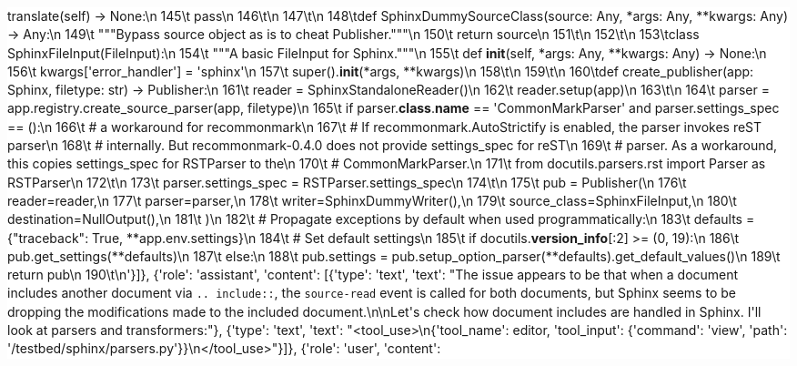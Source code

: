translate(self) -> None:\n   145\t        pass\n   146\t\n   147\t\n   148\tdef SphinxDummySourceClass(source: Any, *args: Any, **kwargs: Any) -> Any:\n   149\t    """Bypass source object as is to cheat Publisher."""\n   150\t    return source\n   151\t\n   152\t\n   153\tclass SphinxFileInput(FileInput):\n   154\t    """A basic FileInput for Sphinx."""\n   155\t    def __init__(self, *args: Any, **kwargs: Any) -> None:\n   156\t        kwargs[\'error_handler\'] = \'sphinx\'\n   157\t        super().__init__(*args, **kwargs)\n   158\t\n   159\t\n   160\tdef create_publisher(app: Sphinx, filetype: str) -> Publisher:\n   161\t    reader = SphinxStandaloneReader()\n   162\t    reader.setup(app)\n   163\t\n   164\t    parser = app.registry.create_source_parser(app, filetype)\n   165\t    if parser.__class__.__name__ == \'CommonMarkParser\' and parser.settings_spec == ():\n   166\t        # a workaround for recommonmark\n   167\t        #   If recommonmark.AutoStrictify is enabled, the parser invokes reST parser\n   168\t        #   internally.  But recommonmark-0.4.0 does not provide settings_spec for reST\n   169\t        #   parser.  As a workaround, this copies settings_spec for RSTParser to the\n   170\t        #   CommonMarkParser.\n   171\t        from docutils.parsers.rst import Parser as RSTParser\n   172\t\n   173\t        parser.settings_spec = RSTParser.settings_spec\n   174\t\n   175\t    pub = Publisher(\n   176\t        reader=reader,\n   177\t        parser=parser,\n   178\t        writer=SphinxDummyWriter(),\n   179\t        source_class=SphinxFileInput,\n   180\t        destination=NullOutput(),\n   181\t    )\n   182\t    # Propagate exceptions by default when used programmatically:\n   183\t    defaults = {"traceback": True, **app.env.settings}\n   184\t    # Set default settings\n   185\t    if docutils.__version_info__[:2] >= (0, 19):\n   186\t        pub.get_settings(**defaults)\n   187\t    else:\n   188\t        pub.settings = pub.setup_option_parser(**defaults).get_default_values()\n   189\t    return pub\n   190\t\n'}]}, {'role': 'assistant', 'content': [{'type': 'text', 'text': "The issue appears to be that when a document includes another document via `.. include::`, the `source-read` event is called for both documents, but Sphinx seems to be dropping the modifications made to the included document.\n\nLet's check how document includes are handled in Sphinx. I'll look at parsers and transformers:"}, {'type': 'text', 'text': "<tool_use>\n{'tool_name': editor, 'tool_input': {'command': 'view', 'path': '/testbed/sphinx/parsers.py'}}\n</tool_use>"}]}, {'role': 'user', 'content':
